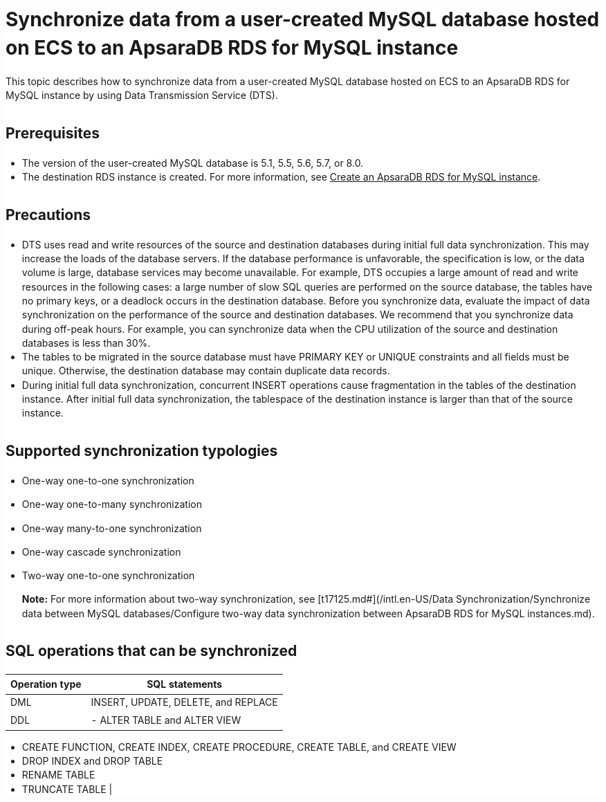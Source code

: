 # Synchronize data from a user-created MySQL database hosted on ECS to an ApsaraDB RDS for MySQL instance

This topic describes how to synchronize data from a user-created MySQL database hosted on ECS to an ApsaraDB RDS for MySQL instance by using Data Transmission Service \(DTS\).

## Prerequisites

-   The version of the user-created MySQL database is 5.1, 5.5, 5.6, 5.7, or 8.0.
-   The destination RDS instance is created. For more information, see [Create an ApsaraDB RDS for MySQL instance](https://www.alibabacloud.com/help/zh/doc-detail/26117.htm).

## Precautions

-   DTS uses read and write resources of the source and destination databases during initial full data synchronization. This may increase the loads of the database servers. If the database performance is unfavorable, the specification is low, or the data volume is large, database services may become unavailable. For example, DTS occupies a large amount of read and write resources in the following cases: a large number of slow SQL queries are performed on the source database, the tables have no primary keys, or a deadlock occurs in the destination database. Before you synchronize data, evaluate the impact of data synchronization on the performance of the source and destination databases. We recommend that you synchronize data during off-peak hours. For example, you can synchronize data when the CPU utilization of the source and destination databases is less than 30%.
-   The tables to be migrated in the source database must have PRIMARY KEY or UNIQUE constraints and all fields must be unique. Otherwise, the destination database may contain duplicate data records.
-   During initial full data synchronization, concurrent INSERT operations cause fragmentation in the tables of the destination instance. After initial full data synchronization, the tablespace of the destination instance is larger than that of the source instance.

## Supported synchronization typologies

-   One-way one-to-one synchronization
-   One-way one-to-many synchronization
-   One-way many-to-one synchronization
-   One-way cascade synchronization
-   Two-way one-to-one synchronization

    **Note:** For more information about two-way synchronization, see [t17125.md\#](/intl.en-US/Data Synchronization/Synchronize data between MySQL databases/Configure two-way data synchronization between ApsaraDB RDS for MySQL instances.md).


## SQL operations that can be synchronized

|Operation type|SQL statements|
|--------------|--------------|
|DML|INSERT, UPDATE, DELETE, and REPLACE|
|DDL|-   ALTER TABLE and ALTER VIEW
-   CREATE FUNCTION, CREATE INDEX, CREATE PROCEDURE, CREATE TABLE, and CREATE VIEW
-   DROP INDEX and DROP TABLE
-   RENAME TABLE
-   TRUNCATE TABLE |
